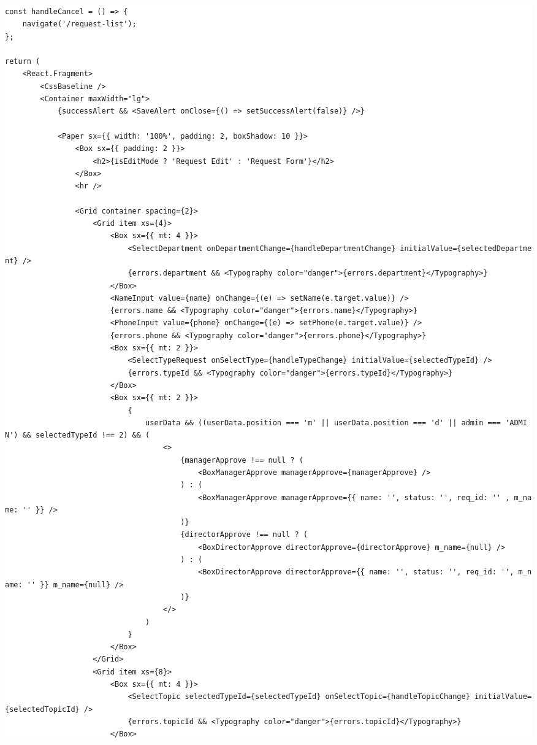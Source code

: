     const handleCancel = () => {
        navigate('/request-list');
    };

    return (
        <React.Fragment>
            <CssBaseline />
            <Container maxWidth="lg">
                {successAlert && <SaveAlert onClose={() => setSuccessAlert(false)} />}

                <Paper sx={{ width: '100%', padding: 2, boxShadow: 10 }}>
                    <Box sx={{ padding: 2 }}>
                        <h2>{isEditMode ? 'Request Edit' : 'Request Form'}</h2>
                    </Box>
                    <hr />

                    <Grid container spacing={2}>
                        <Grid item xs={4}>
                            <Box sx={{ mt: 4 }}>
                                <SelectDepartment onDepartmentChange={handleDepartmentChange} initialValue={selectedDepartment} />
                                {errors.department && <Typography color="danger">{errors.department}</Typography>}
                            </Box>
                            <NameInput value={name} onChange={(e) => setName(e.target.value)} />
                            {errors.name && <Typography color="danger">{errors.name}</Typography>}
                            <PhoneInput value={phone} onChange={(e) => setPhone(e.target.value)} />
                            {errors.phone && <Typography color="danger">{errors.phone}</Typography>}
                            <Box sx={{ mt: 2 }}>
                                <SelectTypeRequest onSelectType={handleTypeChange} initialValue={selectedTypeId} />
                                {errors.typeId && <Typography color="danger">{errors.typeId}</Typography>}
                            </Box>
                            <Box sx={{ mt: 2 }}>
                                {
                                    userData && ((userData.position === 'm' || userData.position === 'd' || admin === 'ADMIN') && selectedTypeId !== 2) && (
                                        <>
                                            {managerApprove !== null ? (
                                                <BoxManagerApprove managerApprove={managerApprove} />
                                            ) : (
                                                <BoxManagerApprove managerApprove={{ name: '', status: '', req_id: '' , m_name: '' }} />
                                            )}
                                            {directorApprove !== null ? (
                                                <BoxDirectorApprove directorApprove={directorApprove} m_name={null} />
                                            ) : (
                                                <BoxDirectorApprove directorApprove={{ name: '', status: '', req_id: '', m_name: '' }} m_name={null} />
                                            )}
                                        </>
                                    )
                                }
                            </Box>
                        </Grid>
                        <Grid item xs={8}>
                            <Box sx={{ mt: 4 }}>
                                <SelectTopic selectedTypeId={selectedTypeId} onSelectTopic={handleTopicChange} initialValue={selectedTopicId} />
                                {errors.topicId && <Typography color="danger">{errors.topicId}</Typography>}
                            </Box>
